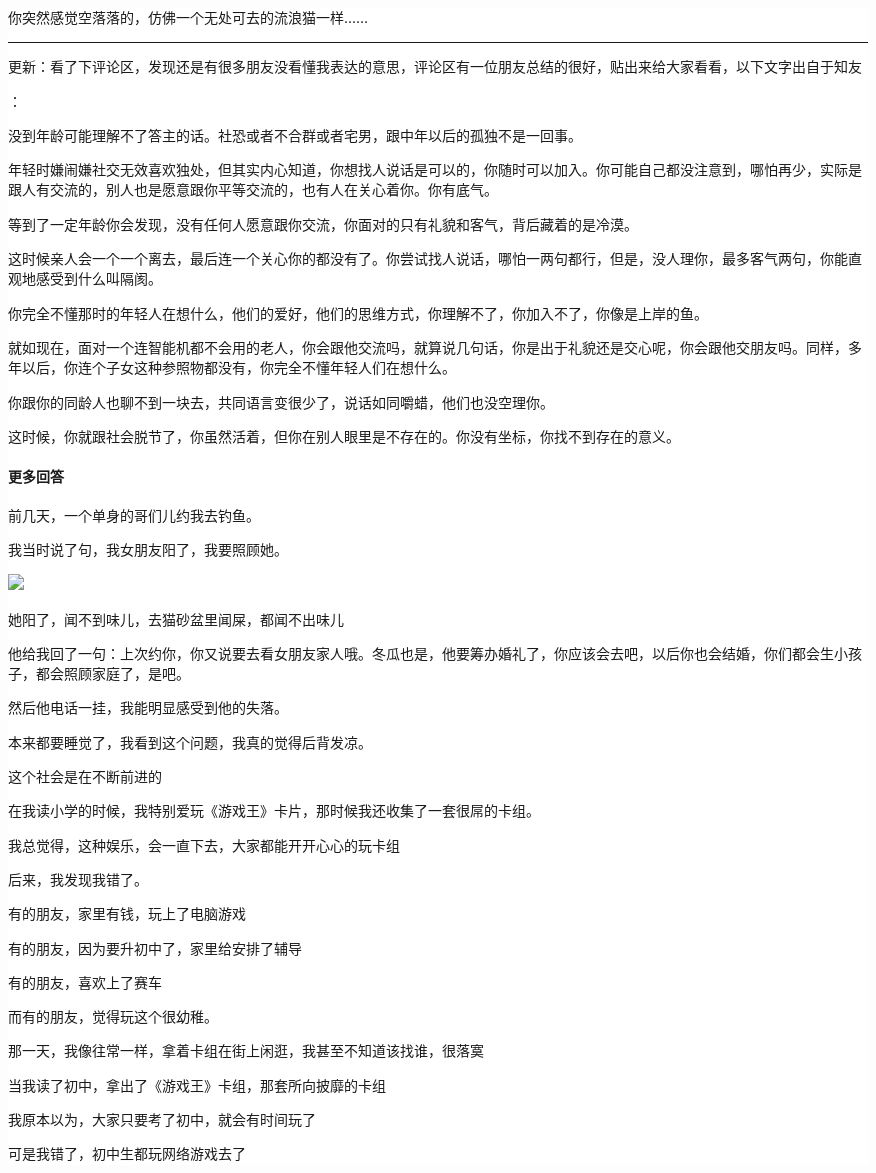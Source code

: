 你突然感觉空落落的，仿佛一个无处可去的流浪猫一样...…

---

更新：看了下评论区，发现还是有很多朋友没看懂我表达的意思，评论区有一位朋友总结的很好，贴出来给大家看看，以下文字出自于知友 

 ：

没到年龄可能理解不了答主的话。社恐或者不合群或者宅男，跟中年以后的孤独不是一回事。

年轻时嫌闹嫌社交无效喜欢独处，但其实内心知道，你想找人说话是可以的，你随时可以加入。你可能自己都没注意到，哪怕再少，实际是跟人有交流的，别人也是愿意跟你平等交流的，也有人在关心着你。你有底气。

等到了一定年龄你会发现，没有任何人愿意跟你交流，你面对的只有礼貌和客气，背后藏着的是冷漠。

这时候亲人会一个一个离去，最后连一个关心你的都没有了。你尝试找人说话，哪怕一两句都行，但是，没人理你，最多客气两句，你能直观地感受到什么叫隔阂。

你完全不懂那时的年轻人在想什么，他们的爱好，他们的思维方式，你理解不了，你加入不了，你像是上岸的鱼。

就如现在，面对一个连智能机都不会用的老人，你会跟他交流吗，就算说几句话，你是出于礼貌还是交心呢，你会跟他交朋友吗。同样，多年以后，你连个子女这种参照物都没有，你完全不懂年轻人们在想什么。

你跟你的同龄人也聊不到一块去，共同语言变很少了，说话如同嚼蜡，他们也没空理你。

这时候，你就跟社会脱节了，你虽然活着，但你在别人眼里是不存在的。你没有坐标，你找不到存在的意义。

#### 更多回答

前几天，一个单身的哥们儿约我去钓鱼。

我当时说了句，我女朋友阳了，我要照顾她。

![](https://proxy-prod.omnivore-image-cache.app/1920x2560,sW00eo8zBo20WV82GA2EAWXH_hGGv4iz_ut2huEvSGZ8/https://pic1.zhimg.com/50/v2-870b6da7f3c0b680ca779895794d3ef3_720w.jpg?source=1940ef5c)

她阳了，闻不到味儿，去猫砂盆里闻屎，都闻不出味儿

他给我回了一句：上次约你，你又说要去看女朋友家人哦。冬瓜也是，他要筹办婚礼了，你应该会去吧，以后你也会结婚，你们都会生小孩子，都会照顾家庭了，是吧。

然后他电话一挂，我能明显感受到他的失落。

本来都要睡觉了，我看到这个问题，我真的觉得后背发凉。

这个社会是在不断前进的

在我读小学的时候，我特别爱玩《游戏王》卡片，那时候我还收集了一套很屌的卡组。

我总觉得，这种娱乐，会一直下去，大家都能开开心心的玩卡组

后来，我发现我错了。

有的朋友，家里有钱，玩上了电脑游戏

有的朋友，因为要升初中了，家里给安排了辅导

有的朋友，喜欢上了赛车

而有的朋友，觉得玩这个很幼稚。

那一天，我像往常一样，拿着卡组在街上闲逛，我甚至不知道该找谁，很落寞

当我读了初中，拿出了《游戏王》卡组，那套所向披靡的卡组

我原本以为，大家只要考了初中，就会有时间玩了

可是我错了，初中生都玩网络游戏去了
